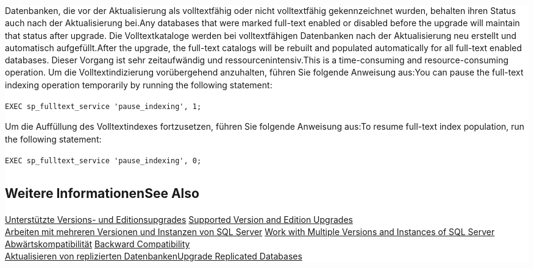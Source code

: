  <span data-ttu-id="77057-198">Datenbanken, die vor der Aktualisierung als volltextfähig oder nicht volltextfähig gekennzeichnet wurden, behalten ihren Status auch nach der Aktualisierung bei.</span><span class="sxs-lookup"><span data-stu-id="77057-198">Any databases that were marked full-text enabled or disabled before the upgrade will maintain that status after upgrade.</span></span> <span data-ttu-id="77057-199">Die Volltextkataloge werden bei volltextfähigen Datenbanken nach der Aktualisierung neu erstellt und automatisch aufgefüllt.</span><span class="sxs-lookup"><span data-stu-id="77057-199">After the upgrade, the full-text catalogs will be rebuilt and populated automatically for all full-text enabled databases.</span></span> <span data-ttu-id="77057-200">Dieser Vorgang ist sehr zeitaufwändig und ressourcenintensiv.</span><span class="sxs-lookup"><span data-stu-id="77057-200">This is a time-consuming and resource-consuming operation.</span></span> <span data-ttu-id="77057-201">Um die Volltextindizierung vorübergehend anzuhalten, führen Sie folgende Anweisung aus:</span><span class="sxs-lookup"><span data-stu-id="77057-201">You can pause the full-text indexing operation temporarily by running the following statement:</span></span>  
  
```  
EXEC sp_fulltext_service 'pause_indexing', 1;  
```  
  
 <span data-ttu-id="77057-202">Um die Auffüllung des Volltextindexes fortzusetzen, führen Sie folgende Anweisung aus:</span><span class="sxs-lookup"><span data-stu-id="77057-202">To resume full-text index population, run the following statement:</span></span>  
  
```  
EXEC sp_fulltext_service 'pause_indexing', 0;  
```  
  
## <a name="see-also"></a><span data-ttu-id="77057-203">Weitere Informationen</span><span class="sxs-lookup"><span data-stu-id="77057-203">See Also</span></span>  
 <span data-ttu-id="77057-204">[Unterstützte Versions- und Editionsupgrades](supported-version-and-edition-upgrades.md) </span><span class="sxs-lookup"><span data-stu-id="77057-204">[Supported Version and Edition Upgrades](supported-version-and-edition-upgrades.md) </span></span>  
 <span data-ttu-id="77057-205">[Arbeiten mit mehreren Versionen und Instanzen von SQL Server](../../../2014/sql-server/install/work-with-multiple-versions-and-instances-of-sql-server.md) </span><span class="sxs-lookup"><span data-stu-id="77057-205">[Work with Multiple Versions and Instances of SQL Server](../../../2014/sql-server/install/work-with-multiple-versions-and-instances-of-sql-server.md) </span></span>  
 <span data-ttu-id="77057-206">[Abwärtskompatibilität](../../getting-started/backward-compatibility.md) </span><span class="sxs-lookup"><span data-stu-id="77057-206">[Backward Compatibility](../../getting-started/backward-compatibility.md) </span></span>  
 [<span data-ttu-id="77057-207">Aktualisieren von replizierten Datenbanken</span><span class="sxs-lookup"><span data-stu-id="77057-207">Upgrade Replicated Databases</span></span>](upgrade-replicated-databases.md)  
  
  
